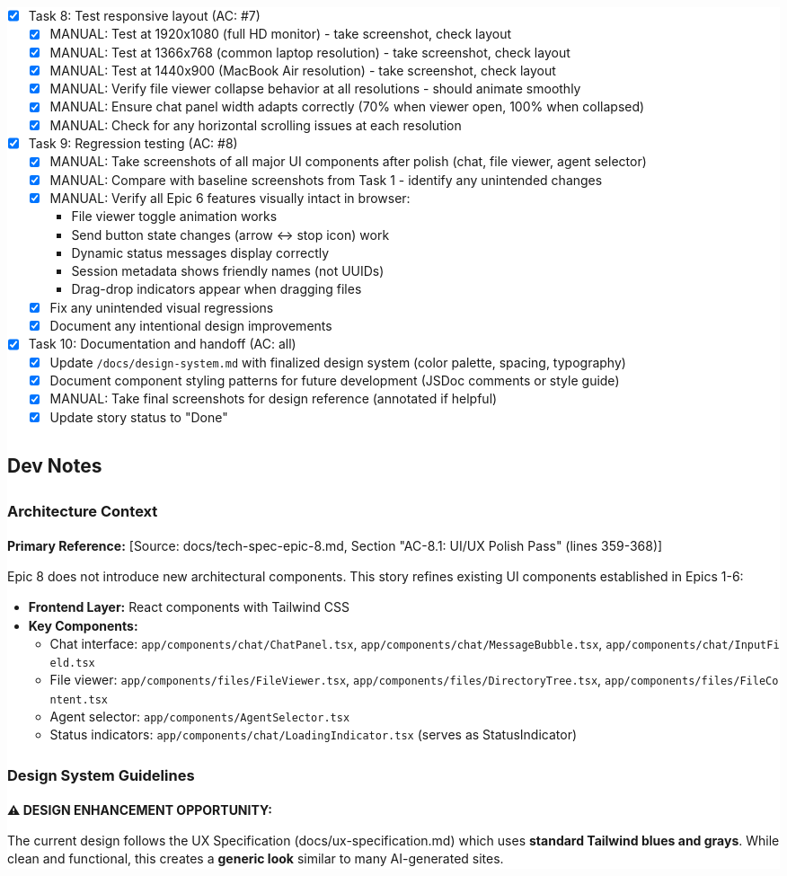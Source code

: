 - [x] Task 8: Test responsive layout (AC: #7)
  - [x] MANUAL: Test at 1920x1080 (full HD monitor) - take screenshot, check layout
  - [x] MANUAL: Test at 1366x768 (common laptop resolution) - take screenshot, check layout
  - [x] MANUAL: Test at 1440x900 (MacBook Air resolution) - take screenshot, check layout
  - [x] MANUAL: Verify file viewer collapse behavior at all resolutions - should animate smoothly
  - [x] MANUAL: Ensure chat panel width adapts correctly (70% when viewer open, 100% when collapsed)
  - [x] MANUAL: Check for any horizontal scrolling issues at each resolution

- [x] Task 9: Regression testing (AC: #8)
  - [x] MANUAL: Take screenshots of all major UI components after polish (chat, file viewer, agent selector)
  - [x] MANUAL: Compare with baseline screenshots from Task 1 - identify any unintended changes
  - [x] MANUAL: Verify all Epic 6 features visually intact in browser:
    - File viewer toggle animation works
    - Send button state changes (arrow ↔ stop icon) work
    - Dynamic status messages display correctly
    - Session metadata shows friendly names (not UUIDs)
    - Drag-drop indicators appear when dragging files
  - [x] Fix any unintended visual regressions
  - [x] Document any intentional design improvements

- [x] Task 10: Documentation and handoff (AC: all)
  - [x] Update `/docs/design-system.md` with finalized design system (color palette, spacing, typography)
  - [x] Document component styling patterns for future development (JSDoc comments or style guide)
  - [x] MANUAL: Take final screenshots for design reference (annotated if helpful)
  - [x] Update story status to "Done"

## Dev Notes

### Architecture Context

**Primary Reference:** [Source: docs/tech-spec-epic-8.md, Section "AC-8.1: UI/UX Polish Pass" (lines 359-368)]

Epic 8 does not introduce new architectural components. This story refines existing UI components established in Epics 1-6:

- **Frontend Layer:** React components with Tailwind CSS
- **Key Components:**
  - Chat interface: `app/components/chat/ChatPanel.tsx`, `app/components/chat/MessageBubble.tsx`, `app/components/chat/InputField.tsx`
  - File viewer: `app/components/files/FileViewer.tsx`, `app/components/files/DirectoryTree.tsx`, `app/components/files/FileContent.tsx`
  - Agent selector: `app/components/AgentSelector.tsx`
  - Status indicators: `app/components/chat/LoadingIndicator.tsx` (serves as StatusIndicator)

### Design System Guidelines

**⚠️ DESIGN ENHANCEMENT OPPORTUNITY:**

The current design follows the UX Specification (docs/ux-specification.md) which uses **standard Tailwind blues and grays**. While clean and functional, this creates a **generic look** similar to many AI-generated sites.

